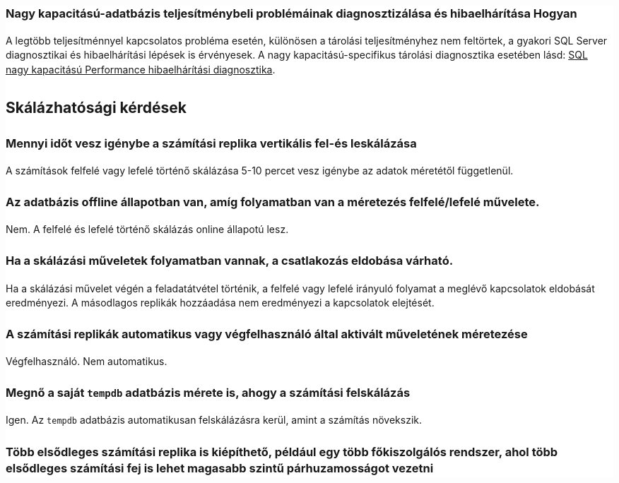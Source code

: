 ### <a name="how-do-i-diagnose-and-troubleshoot-performance-problems-in-a-hyperscale-database"></a>Nagy kapacitású-adatbázis teljesítménybeli problémáinak diagnosztizálása és hibaelhárítása Hogyan

A legtöbb teljesítménnyel kapcsolatos probléma esetén, különösen a tárolási teljesítményhez nem feltörtek, a gyakori SQL Server diagnosztikai és hibaelhárítási lépések is érvényesek. A nagy kapacitású-specifikus tárolási diagnosztika esetében lásd: [SQL nagy kapacitású Performance hibaelhárítási diagnosztika](sql-database-hyperscale-performance-diagnostics.md).

## <a name="scalability-questions"></a>Skálázhatósági kérdések

### <a name="how-long-would-it-take-to-scale-up-and-down-a-compute-replica"></a>Mennyi időt vesz igénybe a számítási replika vertikális fel-és leskálázása

A számítások felfelé vagy lefelé történő skálázása 5-10 percet vesz igénybe az adatok méretétől függetlenül.

### <a name="is-my-database-offline-while-the-scaling-updown-operation-is-in-progress"></a>Az adatbázis offline állapotban van, amíg folyamatban van a méretezés felfelé/lefelé művelete.

Nem. A felfelé és lefelé történő skálázás online állapotú lesz.

### <a name="should-i-expect-connection-drop-when-the-scaling-operations-are-in-progress"></a>Ha a skálázási műveletek folyamatban vannak, a csatlakozás eldobása várható.

Ha a skálázási művelet végén a feladatátvétel történik, a felfelé vagy lefelé irányuló folyamat a meglévő kapcsolatok eldobását eredményezi. A másodlagos replikák hozzáadása nem eredményezi a kapcsolatok elejtését.

### <a name="is-the-scaling-up-and-down-of-compute-replicas-automatic-or-end-user-triggered-operation"></a>A számítási replikák automatikus vagy végfelhasználó által aktivált műveletének méretezése

Végfelhasználó. Nem automatikus.  

### <a name="does-the-size-of-my-tempdb-database-also-grow-as-the-compute-is-scaled-up"></a>Megnő a saját `tempdb` adatbázis mérete is, ahogy a számítási felskálázás

Igen. Az `tempdb` adatbázis automatikusan felskálázásra kerül, amint a számítás növekszik.  

### <a name="can-i-provision-multiple-primary-compute-replicas-such-as-a-multi-master-system-where-multiple-primary-compute-heads-can-drive-a-higher-level-of-concurrency"></a>Több elsődleges számítási replika is kiépíthető, például egy több főkiszolgálós rendszer, ahol több elsődleges számítási fej is lehet magasabb szintű párhuzamosságot vezetni
